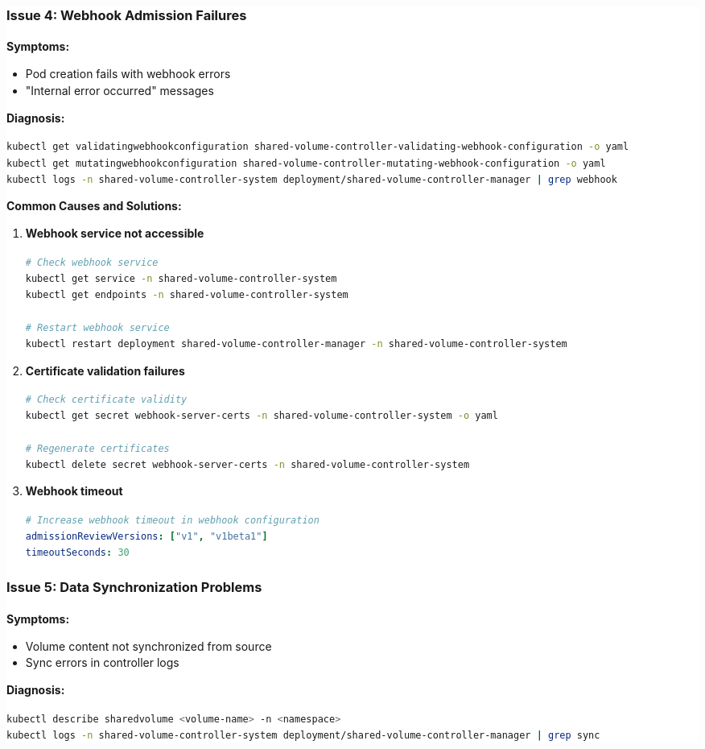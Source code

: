 ### Issue 4: Webhook Admission Failures

**Symptoms:**
- Pod creation fails with webhook errors
- "Internal error occurred" messages

**Diagnosis:**
```bash
kubectl get validatingwebhookconfiguration shared-volume-controller-validating-webhook-configuration -o yaml
kubectl get mutatingwebhookconfiguration shared-volume-controller-mutating-webhook-configuration -o yaml
kubectl logs -n shared-volume-controller-system deployment/shared-volume-controller-manager | grep webhook
```

**Common Causes and Solutions:**

1. **Webhook service not accessible**
   ```bash
   # Check webhook service
   kubectl get service -n shared-volume-controller-system
   kubectl get endpoints -n shared-volume-controller-system
   
   # Restart webhook service
   kubectl restart deployment shared-volume-controller-manager -n shared-volume-controller-system
   ```

2. **Certificate validation failures**
   ```bash
   # Check certificate validity
   kubectl get secret webhook-server-certs -n shared-volume-controller-system -o yaml
   
   # Regenerate certificates
   kubectl delete secret webhook-server-certs -n shared-volume-controller-system
   ```

3. **Webhook timeout**
   ```yaml
   # Increase webhook timeout in webhook configuration
   admissionReviewVersions: ["v1", "v1beta1"]
   timeoutSeconds: 30
   ```

### Issue 5: Data Synchronization Problems

**Symptoms:**
- Volume content not synchronized from source
- Sync errors in controller logs

**Diagnosis:**
```bash
kubectl describe sharedvolume <volume-name> -n <namespace>
kubectl logs -n shared-volume-controller-system deployment/shared-volume-controller-manager | grep sync
```
